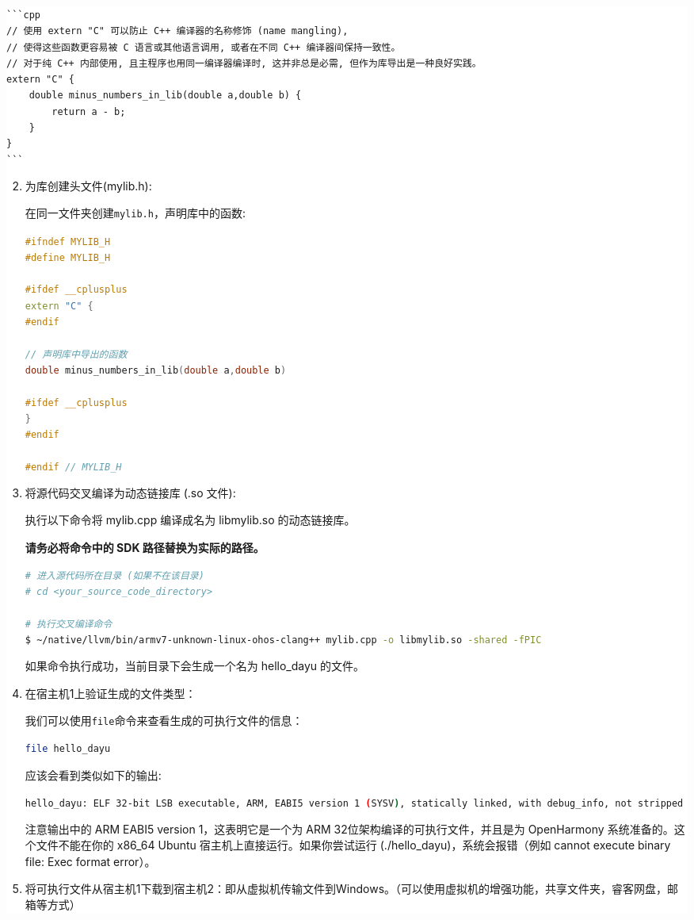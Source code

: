     ```cpp
    // 使用 extern "C" 可以防止 C++ 编译器的名称修饰 (name mangling),
    // 使得这些函数更容易被 C 语言或其他语言调用, 或者在不同 C++ 编译器间保持一致性。
    // 对于纯 C++ 内部使用, 且主程序也用同一编译器编译时, 这并非总是必需, 但作为库导出是一种良好实践。
    extern "C" {
        double minus_numbers_in_lib(double a,double b) {
            return a - b;
        }
    }
    ```
2. 为库创建头文件(mylib.h):

    在同一文件夹创建`mylib.h`，声明库中的函数:

    ```cpp
    #ifndef MYLIB_H
    #define MYLIB_H

    #ifdef __cplusplus
    extern "C" {
    #endif

    // 声明库中导出的函数
    double minus_numbers_in_lib(double a,double b)

    #ifdef __cplusplus
    }
    #endif

    #endif // MYLIB_H
    ```
3. 将源代码交叉编译为动态链接库 (.so 文件):

    执行以下命令将 mylib.cpp 编译成名为 libmylib.so 的动态链接库。
    
    **请务必将命令中的 SDK 路径替换为实际的路径。**
    ```sh
    # 进入源代码所在目录 (如果不在该目录)
    # cd <your_source_code_directory>

    # 执行交叉编译命令
    $ ~/native/llvm/bin/armv7-unknown-linux-ohos-clang++ mylib.cpp -o libmylib.so -shared -fPIC
    ```
    如果命令执行成功，当前目录下会生成一个名为 hello_dayu 的文件。
3. 在宿主机1上验证生成的文件类型：

    我们可以使用`file`命令来查看生成的可执行文件的信息：
    ```sh
    file hello_dayu
    ```
    应该会看到类似如下的输出:
    ```sh
    hello_dayu: ELF 32-bit LSB executable, ARM, EABI5 version 1 (SYSV), statically linked, with debug_info, not stripped
    ```
    注意输出中的 ARM EABI5 version 1，这表明它是一个为 ARM 32位架构编译的可执行文件，并且是为 OpenHarmony 系统准备的。这个文件不能在你的 x86_64 Ubuntu 宿主机上直接运行。如果你尝试运行 (./hello_dayu)，系统会报错（例如 cannot execute binary file: Exec format error）。
4. 将可执行文件从宿主机1下载到宿主机2：即从虚拟机传输文件到Windows。（可以使用虚拟机的增强功能，共享文件夹，睿客网盘，邮箱等方式）
